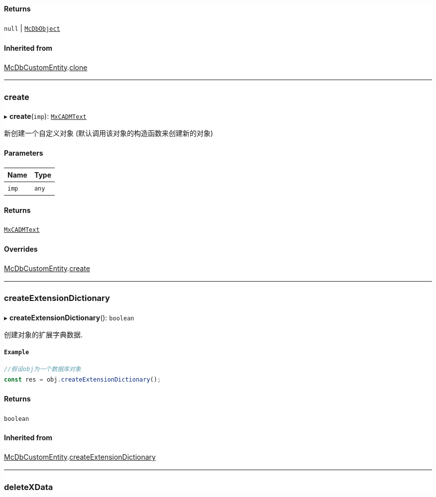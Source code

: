 #### Returns

``null`` \| [`McDbObject`](2d.McDbObject.md)

#### Inherited from

[McDbCustomEntity](2d.McDbCustomEntity.md).[clone](2d.McDbCustomEntity.md#clone)

___

### create

▸ **create**(`imp`): [`MxCADMText`](2d.MxCADMText.md)

新创建一个自定义对象 (默认调用该对象的构造函数来创建新的对象)

#### Parameters

| Name | Type |
| :------ | :------ |
| `imp` | `any` |

#### Returns

[`MxCADMText`](2d.MxCADMText.md)

#### Overrides

[McDbCustomEntity](2d.McDbCustomEntity.md).[create](2d.McDbCustomEntity.md#create)

___

### createExtensionDictionary

▸ **createExtensionDictionary**(): `boolean`

创建对象的扩展字典数据.

**`Example`**

```ts
//假设obj为一个数据库对象
const res = obj.createExtensionDictionary();
```

#### Returns

`boolean`

#### Inherited from

[McDbCustomEntity](2d.McDbCustomEntity.md).[createExtensionDictionary](2d.McDbCustomEntity.md#createextensiondictionary)

___

### deleteXData

